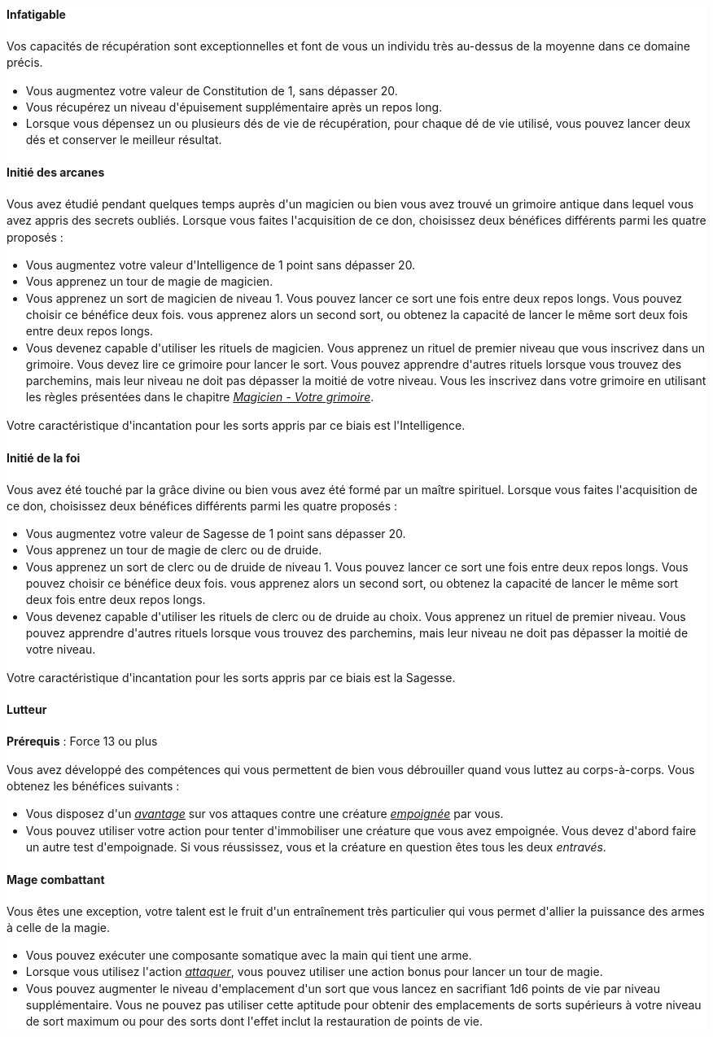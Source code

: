 #### Infatigable
Vos capacités de récupération sont exceptionnelles et font de vous un individu très au-dessus de la moyenne dans ce domaine précis.
* Vous augmentez votre valeur de Constitution de 1, sans dépasser 20.
* Vous récupérez un niveau d'épuisement supplémentaire après un repos long.
* Lorsque vous dépensez un ou plusieurs dés de vie de récupération, pour chaque dé de vie utilisé, vous pouvez lancer deux dés et conserver le meilleur résultat.

#### Initié des arcanes
Vous avez étudié pendant quelques temps auprès d'un magicien ou bien vous avez trouvé un grimoire antique dans lequel vous avez appris des secrets oubliés. Lorsque vous faites l'acquisition de ce don, choisissez deux bénéfices différents parmi les quatre proposés :
* Vous augmentez votre valeur d'Intelligence de 1 point sans dépasser 20.
* Vous apprenez un tour de magie de magicien.
* Vous apprenez un sort de magicien de niveau 1. Vous pouvez lancer ce sort une fois entre deux repos longs. Vous pouvez choisir ce bénéfice deux fois. vous apprenez alors un second sort, ou obtenez la capacité de lancer le même sort deux fois entre deux repos longs.
* Vous devenez capable d'utiliser les rituels de magicien. Vous apprenez un rituel de premier niveau que vous inscrivez dans un grimoire. Vous devez lire ce grimoire pour lancer le sort. Vous pouvez apprendre d'autres rituels lorsque vous trouvez des parchemins, mais leur niveau ne doit pas dépasser la moitié de votre niveau. Vous les inscrivez dans votre grimoire en utilisant les règles présentées dans le chapitre [_Magicien - Votre grimoire_](/classes/magicien/#votre-grimoire).

Votre caractéristique d'incantation pour les sorts appris par ce biais est l'Intelligence.

#### Initié de la foi
Vous avez été touché par la grâce divine ou bien vous avez été formé par un maître spirituel. Lorsque vous faites l'acquisition de ce don, choisissez deux bénéfices différents parmi les quatre proposés :
* Vous augmentez votre valeur de Sagesse de 1 point sans dépasser 20.
* Vous apprenez un tour de magie de clerc ou de druide.
* Vous apprenez un sort de clerc ou de druide de niveau 1. Vous pouvez lancer ce sort une fois entre deux repos longs. Vous pouvez choisir ce bénéfice deux fois. vous apprenez alors un second sort, ou obtenez la capacité de lancer le même sort deux fois entre deux repos longs.
* Vous devenez capable d'utiliser les rituels de clerc ou de druide au choix. Vous apprenez un rituel de premier niveau. Vous pouvez apprendre d'autres rituels lorsque vous trouvez des parchemins, mais leur niveau ne doit pas dépasser la moitié de votre niveau.

Votre caractéristique d'incantation pour les sorts appris par ce biais est la Sagesse.

#### Lutteur
**Prérequis** : Force 13 ou plus

Vous avez développé des compétences qui vous permettent de bien vous débrouiller quand vous luttez au corps-à-corps. Vous obtenez les bénéfices suivants :
* Vous disposez d'un [_avantage_](/utiliser-les-caracteristiques/#avantage-et-desavantage) sur vos attaques contre une créature [_empoignée_](/gerer-la-sante-du-personnage/#empoigne) par vous.
* Vous pouvez utiliser votre action pour tenter d'immobiliser une créature que vous avez empoignée. Vous devez d'abord faire un autre test d'empoignade. Si vous réussissez, vous et la créature en question êtes tous les deux _entravés_.

#### Mage combattant
Vous êtes une exception, votre talent est le fruit d'un entraînement très particulier qui vous permet d'allier la puissance des armes à celle de la magie.
* Vous pouvez exécuter une composante somatique avec la main qui tient une arme.
* Lorsque vous utilisez l'action [_attaquer_](/combattre/#attaquer), vous pouvez utiliser une action bonus pour lancer un tour de magie.
* Vous pouvez augmenter le niveau d'emplacement d'un sort que vous lancez en sacrifiant 1d6 points de vie par niveau supplémentaire. Vous ne pouvez pas utiliser cette aptitude pour obtenir des emplacements de sorts supérieurs à votre niveau de sort maximum ou pour des sorts dont l'effet inclut la restauration de points de vie.
